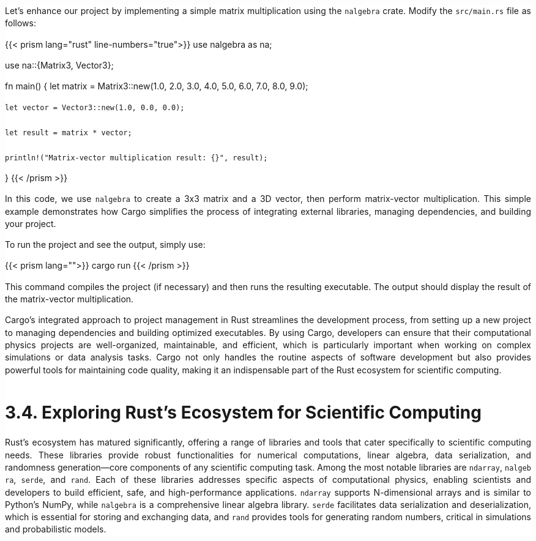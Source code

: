 <p style="text-align: justify;">
Let’s enhance our project by implementing a simple matrix multiplication using the <code>nalgebra</code> crate. Modify the <code>src/main.rs</code> file as follows:
</p>

{{< prism lang="rust" line-numbers="true">}}
use nalgebra as na;

use na::{Matrix3, Vector3};

fn main() {
    let matrix = Matrix3::new(1.0, 2.0, 3.0,
                              4.0, 5.0, 6.0,
                              7.0, 8.0, 9.0);

    let vector = Vector3::new(1.0, 0.0, 0.0);

    let result = matrix * vector;

    println!("Matrix-vector multiplication result: {}", result);
}
{{< /prism >}}
<p style="text-align: justify;">
In this code, we use <code>nalgebra</code> to create a 3x3 matrix and a 3D vector, then perform matrix-vector multiplication. This simple example demonstrates how Cargo simplifies the process of integrating external libraries, managing dependencies, and building your project.
</p>

<p style="text-align: justify;">
To run the project and see the output, simply use:
</p>

{{< prism lang="">}}
cargo run
{{< /prism >}}
<p style="text-align: justify;">
This command compiles the project (if necessary) and then runs the resulting executable. The output should display the result of the matrix-vector multiplication.
</p>

<p style="text-align: justify;">
Cargo’s integrated approach to project management in Rust streamlines the development process, from setting up a new project to managing dependencies and building optimized executables. By using Cargo, developers can ensure that their computational physics projects are well-organized, maintainable, and efficient, which is particularly important when working on complex simulations or data analysis tasks. Cargo not only handles the routine aspects of software development but also provides powerful tools for maintaining code quality, making it an indispensable part of the Rust ecosystem for scientific computing.
</p>

# 3.4. Exploring Rust’s Ecosystem for Scientific Computing
<p style="text-align: justify;">
Rust’s ecosystem has matured significantly, offering a range of libraries and tools that cater specifically to scientific computing needs. These libraries provide robust functionalities for numerical computations, linear algebra, data serialization, and randomness generation—core components of any scientific computing task. Among the most notable libraries are <code>ndarray</code>, <code>nalgebra</code>, <code>serde</code>, and <code>rand</code>. Each of these libraries addresses specific aspects of computational physics, enabling scientists and developers to build efficient, safe, and high-performance applications. <code>ndarray</code> supports N-dimensional arrays and is similar to Python’s NumPy, while <code>nalgebra</code> is a comprehensive linear algebra library. <code>serde</code> facilitates data serialization and deserialization, which is essential for storing and exchanging data, and <code>rand</code> provides tools for generating random numbers, critical in simulations and probabilistic models.
</p>

